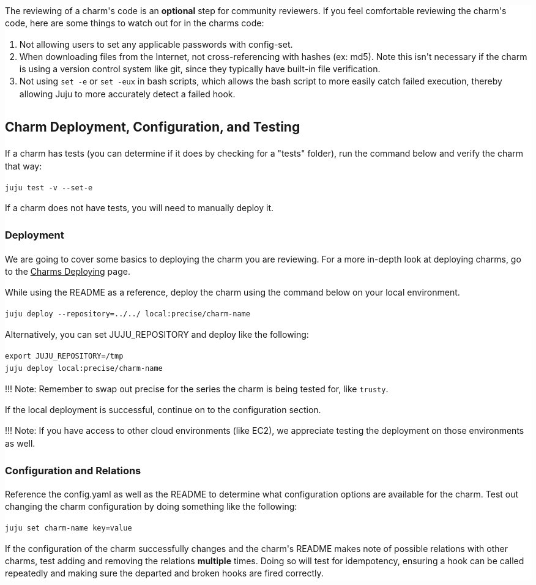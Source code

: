 The reviewing of a charm's code is an **optional** step for community reviewers.
If you feel comfortable reviewing the charm's code, here are some things to
watch out for in the charms code:

1. Not allowing users to set any applicable passwords with config-set.
2. When downloading files from the Internet, not cross-referencing with
hashes (ex: md5). Note this isn't necessary if the charm is using a version
control system like git, since they typically have built-in file verification.
3. Not using `set -e` or `set -eux` in bash scripts, which allows the bash
script to more easily catch failed execution, thereby allowing Juju to more
accurately detect a failed hook.

## Charm Deployment, Configuration, and Testing

If a charm has tests (you can determine if it does by checking for a "tests"
folder), run the command below and verify the charm that way:

    juju test -v --set-e

If a charm does not have tests, you will need to manually deploy it.

### Deployment

We are going to cover some basics to deploying the charm you are reviewing.
For a more in-depth look at deploying charms, go to the [Charms Deploying](charms-deploying.html) page.

While using the README as a reference, deploy the charm using the command
below on your local environment.

    juju deploy --repository=../../ local:precise/charm-name

Alternatively, you can set JUJU_REPOSITORY and deploy like the following:

    export JUJU_REPOSITORY=/tmp
    juju deploy local:precise/charm-name

!!! Note: Remember to swap out precise for the series the charm is being
tested for, like `trusty`.

If the local deployment is successful, continue on to the configuration
section.

!!! Note: If you have access to other cloud environments (like EC2), we
appreciate testing the deployment on those environments as well.

### Configuration and Relations

Reference the config.yaml as well as the README to determine what configuration
options are available for the charm. Test out changing the charm configuration
by doing something like the following:

    juju set charm-name key=value

If the configuration of the charm successfully changes and the charm's README
makes note of possible relations with other charms, test adding and removing
the relations __multiple__ times. Doing so will test for idempotency, ensuring a
hook can be called repeatedly and making sure the departed and broken
hooks are fired correctly.
